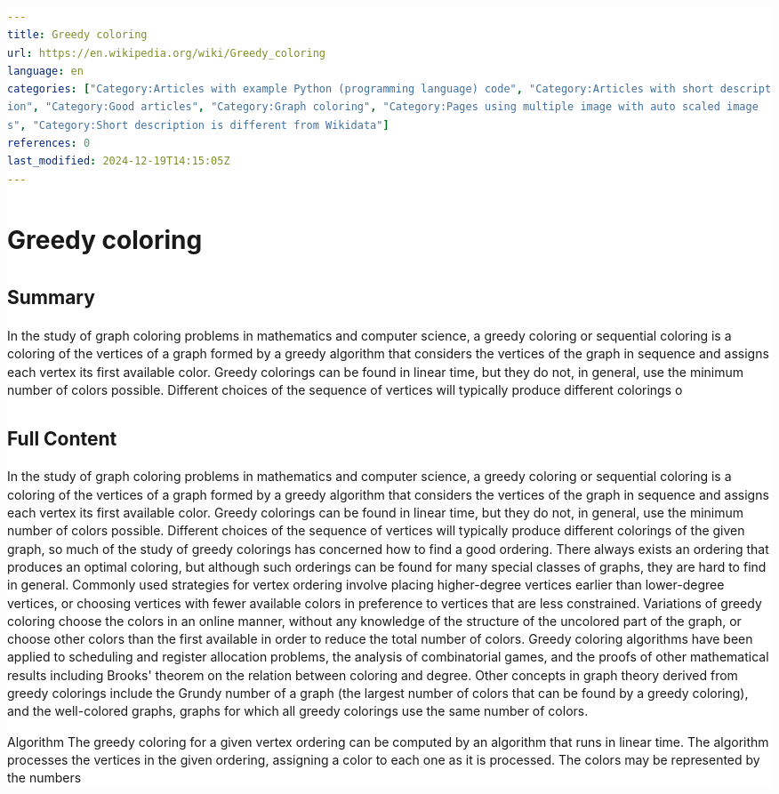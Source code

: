 ```yaml
---
title: Greedy coloring
url: https://en.wikipedia.org/wiki/Greedy_coloring
language: en
categories: ["Category:Articles with example Python (programming language) code", "Category:Articles with short description", "Category:Good articles", "Category:Graph coloring", "Category:Pages using multiple image with auto scaled images", "Category:Short description is different from Wikidata"]
references: 0
last_modified: 2024-12-19T14:15:05Z
---
```


# Greedy coloring

## Summary

In the study of graph coloring problems in mathematics and computer science, a greedy coloring or sequential coloring is a coloring of the vertices of a graph formed by a greedy algorithm that considers the vertices of the graph in sequence and assigns each vertex its first available color. Greedy colorings can be found in linear time, but they do not, in general, use the minimum number of colors possible.
Different choices of the sequence of vertices will typically produce different colorings o

## Full Content

In the study of graph coloring problems in mathematics and computer science, a greedy coloring or sequential coloring is a coloring of the vertices of a graph formed by a greedy algorithm that considers the vertices of the graph in sequence and assigns each vertex its first available color. Greedy colorings can be found in linear time, but they do not, in general, use the minimum number of colors possible.
Different choices of the sequence of vertices will typically produce different colorings of the given graph, so much of the study of greedy colorings has concerned how to find a good ordering. There always exists an ordering that produces an optimal coloring, but although such orderings can be found for many special classes of graphs, they are hard to find in general. Commonly used strategies for vertex ordering involve placing higher-degree vertices earlier than lower-degree vertices, or choosing vertices with fewer available colors in preference to vertices that are less constrained.
Variations of greedy coloring choose the colors in an online manner, without any knowledge of the structure of the uncolored part of the graph, or choose other colors than the first available in order to reduce the total number of colors. Greedy coloring algorithms have been applied to scheduling and register allocation problems, the analysis of combinatorial games, and the proofs of other mathematical results including Brooks' theorem on the relation between coloring and degree.
Other concepts in graph theory derived from greedy colorings include the Grundy number of a graph (the largest number of colors that can be found by a greedy coloring), and the well-colored graphs, graphs for which all greedy colorings use the same number of colors.

Algorithm
The greedy coloring for a given vertex ordering can be computed by an algorithm that runs in linear time. The algorithm processes the vertices in the given ordering, assigning a color to each one as it is processed. The colors may be represented by the numbers 
  